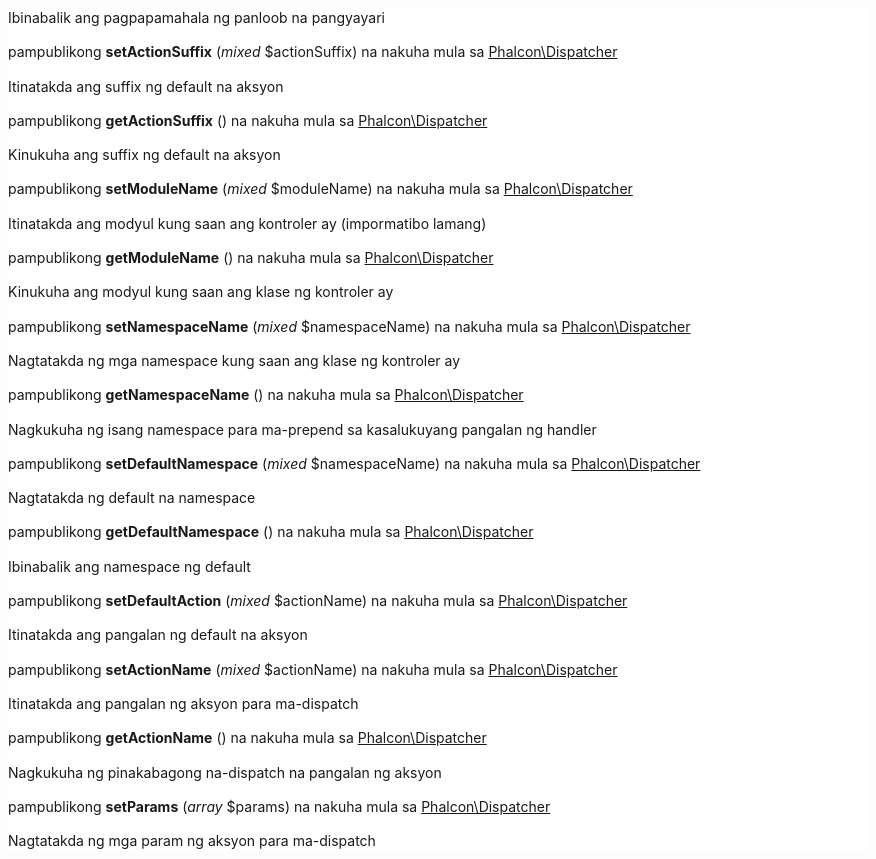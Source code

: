 Ibinabalik ang pagpapamahala ng panloob na pangyayari

pampublikong **setActionSuffix** (*mixed* $actionSuffix) na nakuha mula sa [Phalcon\Dispatcher](/en/3.2/api/Phalcon_Dispatcher)

Itinatakda ang suffix ng default na aksyon

pampublikong **getActionSuffix** () na nakuha mula sa [Phalcon\Dispatcher](/en/3.2/api/Phalcon_Dispatcher)

Kinukuha ang suffix ng default na aksyon

pampublikong **setModuleName** (*mixed* $moduleName) na nakuha mula sa [Phalcon\Dispatcher](/en/3.2/api/Phalcon_Dispatcher)

Itinatakda ang modyul kung saan ang kontroler ay (impormatibo lamang)

pampublikong **getModuleName** () na nakuha mula sa [Phalcon\Dispatcher](/en/3.2/api/Phalcon_Dispatcher)

Kinukuha ang modyul kung saan ang klase ng kontroler ay

pampublikong **setNamespaceName** (*mixed* $namespaceName) na nakuha mula sa [Phalcon\Dispatcher](/en/3.2/api/Phalcon_Dispatcher)

Nagtatakda ng mga namespace kung saan ang klase ng kontroler ay

pampublikong **getNamespaceName** () na nakuha mula sa [Phalcon\Dispatcher](/en/3.2/api/Phalcon_Dispatcher)

Nagkukuha ng isang namespace para ma-prepend sa kasalukuyang pangalan ng handler

pampublikong **setDefaultNamespace** (*mixed* $namespaceName) na nakuha mula sa [Phalcon\Dispatcher](/en/3.2/api/Phalcon_Dispatcher)

Nagtatakda ng default na namespace

pampublikong **getDefaultNamespace** () na nakuha mula sa [Phalcon\Dispatcher](/en/3.2/api/Phalcon_Dispatcher)

Ibinabalik ang namespace ng default

pampublikong **setDefaultAction** (*mixed* $actionName) na nakuha mula sa [Phalcon\Dispatcher](/en/3.2/api/Phalcon_Dispatcher)

Itinatakda ang pangalan ng default na aksyon

pampublikong **setActionName** (*mixed* $actionName) na nakuha mula sa [Phalcon\Dispatcher](/en/3.2/api/Phalcon_Dispatcher)

Itinatakda ang pangalan ng aksyon para ma-dispatch

pampublikong **getActionName** () na nakuha mula sa [Phalcon\Dispatcher](/en/3.2/api/Phalcon_Dispatcher)

Nagkukuha ng pinakabagong na-dispatch na pangalan ng aksyon

pampublikong **setParams** (*array* $params) na nakuha mula sa [Phalcon\Dispatcher](/en/3.2/api/Phalcon_Dispatcher)

Nagtatakda ng mga param ng aksyon para ma-dispatch
